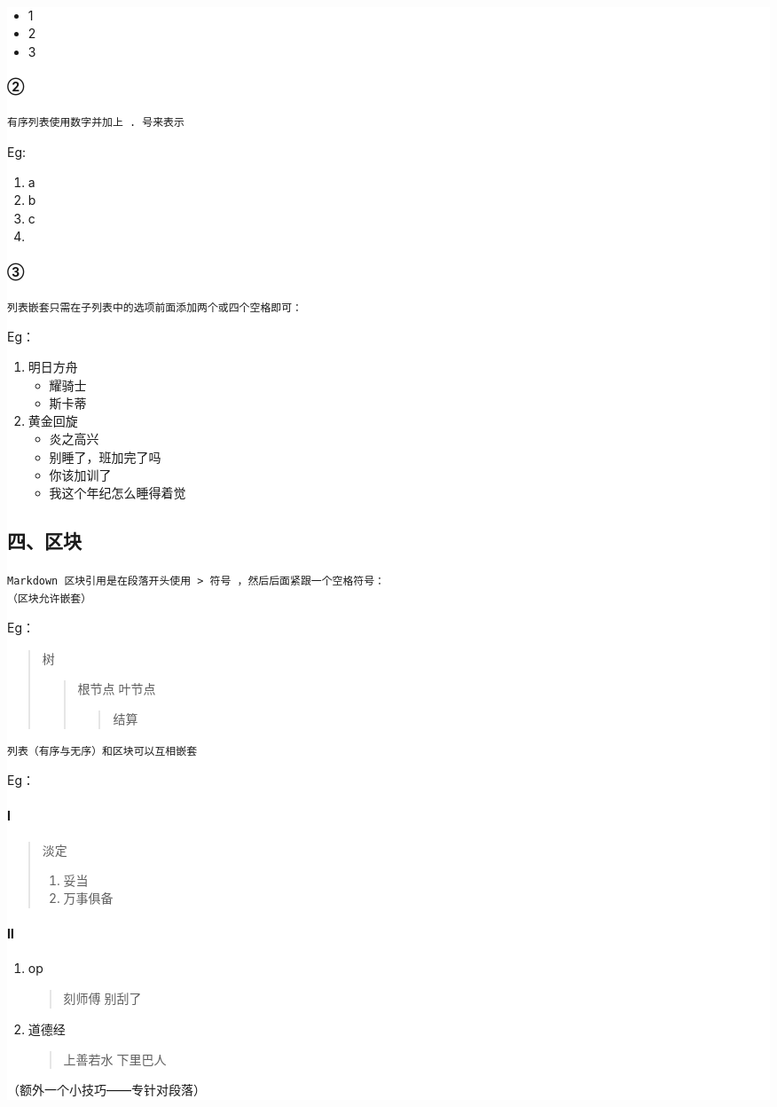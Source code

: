 * 1
* 2
* 3
</center>

#### ②
    有序列表使用数字并加上 . 号来表示
Eg:

1. a
2. b
3. c
4. 
#### ③
    列表嵌套只需在子列表中的选项前面添加两个或四个空格即可：

Eg：
1. 明日方舟
   - 耀骑士
   - 斯卡蒂
2. 黄金回旋
   - 炎之高兴
   - 别睡了，班加完了吗
   - 你该加训了
   - 我这个年纪怎么睡得着觉

## 四、区块
    Markdown 区块引用是在段落开头使用 > 符号 ，然后后面紧跟一个空格符号：
    （区块允许嵌套）
Eg：

> 树
> >根节点
> >叶节点
> >>结算

    列表（有序与无序）和区块可以互相嵌套
Eg：
#### Ⅰ
>淡定
> 1. 妥当
> 2. 万事俱备
#### Ⅱ
1. op
   >刻师傅
   >别刮了
2. 道德经
   >上善若水
   >下里巴人

（额外一个小技巧——专针对段落）

